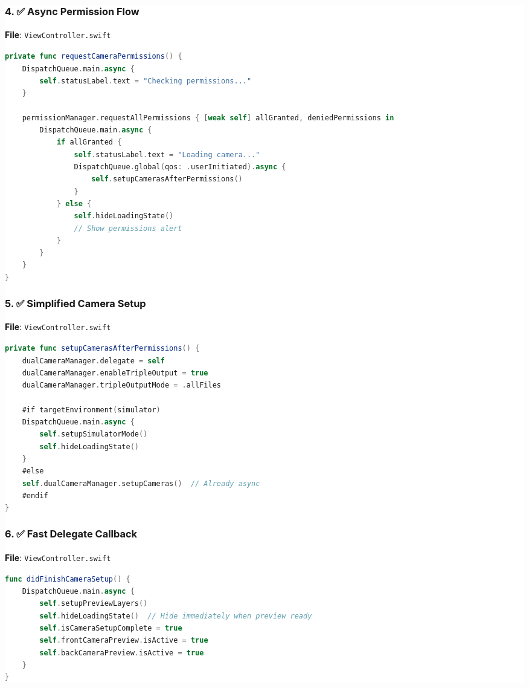 ### 4. ✅ Async Permission Flow
**File**: `ViewController.swift`
```swift
private func requestCameraPermissions() {
    DispatchQueue.main.async {
        self.statusLabel.text = "Checking permissions..."
    }

    permissionManager.requestAllPermissions { [weak self] allGranted, deniedPermissions in
        DispatchQueue.main.async {
            if allGranted {
                self.statusLabel.text = "Loading camera..."
                DispatchQueue.global(qos: .userInitiated).async {
                    self.setupCamerasAfterPermissions()
                }
            } else {
                self.hideLoadingState()
                // Show permissions alert
            }
        }
    }
}
```

### 5. ✅ Simplified Camera Setup
**File**: `ViewController.swift`
```swift
private func setupCamerasAfterPermissions() {
    dualCameraManager.delegate = self
    dualCameraManager.enableTripleOutput = true
    dualCameraManager.tripleOutputMode = .allFiles

    #if targetEnvironment(simulator)
    DispatchQueue.main.async {
        self.setupSimulatorMode()
        self.hideLoadingState()
    }
    #else
    self.dualCameraManager.setupCameras()  // Already async
    #endif
}
```

### 6. ✅ Fast Delegate Callback
**File**: `ViewController.swift`
```swift
func didFinishCameraSetup() {
    DispatchQueue.main.async {
        self.setupPreviewLayers()
        self.hideLoadingState()  // Hide immediately when preview ready
        self.isCameraSetupComplete = true
        self.frontCameraPreview.isActive = true
        self.backCameraPreview.isActive = true
    }
}
```
